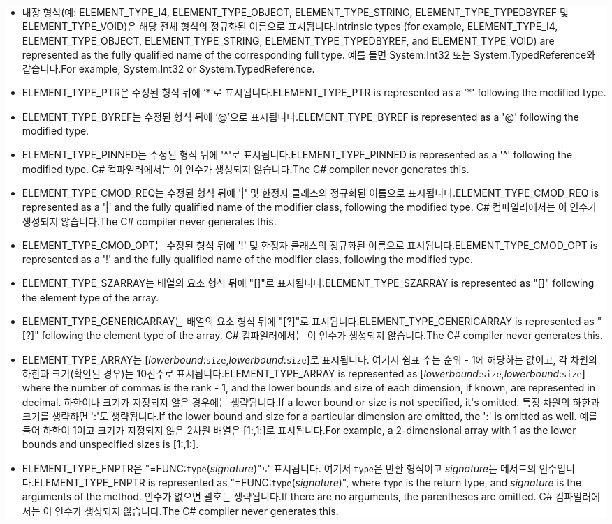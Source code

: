   - <span data-ttu-id="09e0f-149">내장 형식(예: ELEMENT_TYPE_I4, ELEMENT_TYPE_OBJECT, ELEMENT_TYPE_STRING, ELEMENT_TYPE_TYPEDBYREF 및 ELEMENT_TYPE_VOID)은 해당 전체 형식의 정규화된 이름으로 표시됩니다.</span><span class="sxs-lookup"><span data-stu-id="09e0f-149">Intrinsic types (for example, ELEMENT_TYPE_I4, ELEMENT_TYPE_OBJECT, ELEMENT_TYPE_STRING, ELEMENT_TYPE_TYPEDBYREF, and ELEMENT_TYPE_VOID) are represented as the fully qualified name of the corresponding full type.</span></span> <span data-ttu-id="09e0f-150">예를 들면 System.Int32 또는 System.TypedReference와 같습니다.</span><span class="sxs-lookup"><span data-stu-id="09e0f-150">For example, System.Int32 or System.TypedReference.</span></span>

  - <span data-ttu-id="09e0f-151">ELEMENT_TYPE_PTR은 수정된 형식 뒤에 ‘\*’로 표시됩니다.</span><span class="sxs-lookup"><span data-stu-id="09e0f-151">ELEMENT_TYPE_PTR is represented as a '\*' following the modified type.</span></span>

  - <span data-ttu-id="09e0f-152">ELEMENT_TYPE_BYREF는 수정된 형식 뒤에 ‘\@’으로 표시됩니다.</span><span class="sxs-lookup"><span data-stu-id="09e0f-152">ELEMENT_TYPE_BYREF is represented as a '\@' following the modified type.</span></span>

  - <span data-ttu-id="09e0f-153">ELEMENT_TYPE_PINNED는 수정된 형식 뒤에 '^'로 표시됩니다.</span><span class="sxs-lookup"><span data-stu-id="09e0f-153">ELEMENT_TYPE_PINNED is represented as a '^' following the modified type.</span></span> <span data-ttu-id="09e0f-154">C# 컴파일러에서는 이 인수가 생성되지 않습니다.</span><span class="sxs-lookup"><span data-stu-id="09e0f-154">The C# compiler never generates this.</span></span>

  - <span data-ttu-id="09e0f-155">ELEMENT_TYPE_CMOD_REQ는 수정된 형식 뒤에 '&#124;' 및 한정자 클래스의 정규화된 이름으로 표시됩니다.</span><span class="sxs-lookup"><span data-stu-id="09e0f-155">ELEMENT_TYPE_CMOD_REQ is represented as a '&#124;' and the fully qualified name of the modifier class, following the modified type.</span></span> <span data-ttu-id="09e0f-156">C# 컴파일러에서는 이 인수가 생성되지 않습니다.</span><span class="sxs-lookup"><span data-stu-id="09e0f-156">The C# compiler never generates this.</span></span>

  - <span data-ttu-id="09e0f-157">ELEMENT_TYPE_CMOD_OPT는 수정된 형식 뒤에 '!' 및 한정자 클래스의 정규화된 이름으로 표시됩니다.</span><span class="sxs-lookup"><span data-stu-id="09e0f-157">ELEMENT_TYPE_CMOD_OPT is represented as a '!' and the fully qualified name of the modifier class, following the modified type.</span></span>

  - <span data-ttu-id="09e0f-158">ELEMENT_TYPE_SZARRAY는 배열의 요소 형식 뒤에 "[]"로 표시됩니다.</span><span class="sxs-lookup"><span data-stu-id="09e0f-158">ELEMENT_TYPE_SZARRAY is represented as "[]" following the element type of the array.</span></span>

  - <span data-ttu-id="09e0f-159">ELEMENT_TYPE_GENERICARRAY는 배열의 요소 형식 뒤에 "[?]"로 표시됩니다.</span><span class="sxs-lookup"><span data-stu-id="09e0f-159">ELEMENT_TYPE_GENERICARRAY is represented as "[?]" following the element type of the array.</span></span> <span data-ttu-id="09e0f-160">C# 컴파일러에서는 이 인수가 생성되지 않습니다.</span><span class="sxs-lookup"><span data-stu-id="09e0f-160">The C# compiler never generates this.</span></span>

  - <span data-ttu-id="09e0f-161">ELEMENT_TYPE_ARRAY는 [*lowerbound*:`size`,*lowerbound*:`size`]로 표시됩니다. 여기서 쉼표 수는 순위 - 1에 해당하는 값이고, 각 차원의 하한과 크기(확인된 경우)는 10진수로 표시됩니다.</span><span class="sxs-lookup"><span data-stu-id="09e0f-161">ELEMENT_TYPE_ARRAY is represented as [*lowerbound*:`size`,*lowerbound*:`size`] where the number of commas is the rank - 1, and the lower bounds and size of each dimension, if known, are represented in decimal.</span></span> <span data-ttu-id="09e0f-162">하한이나 크기가 지정되지 않은 경우에는 생략됩니다.</span><span class="sxs-lookup"><span data-stu-id="09e0f-162">If a lower bound or size is not specified, it's omitted.</span></span> <span data-ttu-id="09e0f-163">특정 차원의 하한과 크기를 생략하면 ':'도 생략됩니다.</span><span class="sxs-lookup"><span data-stu-id="09e0f-163">If the lower bound and size for a particular dimension are omitted, the ':' is omitted as well.</span></span> <span data-ttu-id="09e0f-164">예를 들어 하한이 1이고 크기가 지정되지 않은 2차원 배열은 [1:,1:]로 표시됩니다.</span><span class="sxs-lookup"><span data-stu-id="09e0f-164">For example, a 2-dimensional array with 1 as the lower bounds and unspecified sizes is [1:,1:].</span></span>

  - <span data-ttu-id="09e0f-165">ELEMENT_TYPE_FNPTR은 "=FUNC:`type`(*signature*)"로 표시됩니다. 여기서 `type`은 반환 형식이고 *signature*는 메서드의 인수입니다.</span><span class="sxs-lookup"><span data-stu-id="09e0f-165">ELEMENT_TYPE_FNPTR is represented as "=FUNC:`type`(*signature*)", where `type` is the return type, and *signature* is the arguments of the method.</span></span> <span data-ttu-id="09e0f-166">인수가 없으면 괄호는 생략됩니다.</span><span class="sxs-lookup"><span data-stu-id="09e0f-166">If there are no arguments, the parentheses are omitted.</span></span> <span data-ttu-id="09e0f-167">C# 컴파일러에서는 이 인수가 생성되지 않습니다.</span><span class="sxs-lookup"><span data-stu-id="09e0f-167">The C# compiler never generates this.</span></span>
